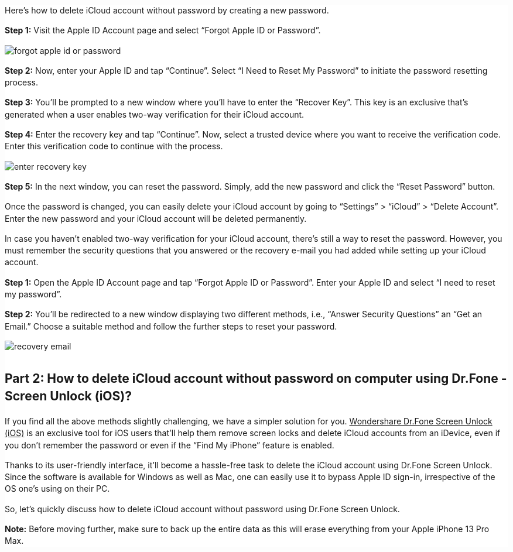 Here’s how to delete iCloud account without password by creating a new password.

**Step 1:** Visit the Apple ID Account page and select “Forgot Apple ID or Password”.

![forgot apple id or password](https://images.wondershare.com/drfone/article/2020/05/forgot-apple-id-or-password.jpg)

**Step 2:** Now, enter your Apple ID and tap “Continue”. Select “I Need to Reset My Password” to initiate the password resetting process.

**Step 3:** You’ll be prompted to a new window where you’ll have to enter the “Recover Key”. This key is an exclusive that’s generated when a user enables two-way verification for their iCloud account.

**Step 4:** Enter the recovery key and tap “Continue”. Now, select a trusted device where you want to receive the verification code. Enter this verification code to continue with the process.

![enter recovery key](https://images.wondershare.com/drfone/article/2020/05/enter-recovery-key.jpg)

**Step 5:** In the next window, you can reset the password. Simply, add the new password and click the “Reset Password” button.

Once the password is changed, you can easily delete your iCloud account by going to “Settings” > “iCloud” > “Delete Account”. Enter the new password and your iCloud account will be deleted permanently.

In case you haven’t enabled two-way verification for your iCloud account, there’s still a way to reset the password. However, you must remember the security questions that you answered or the recovery e-mail you had added while setting up your iCloud account.

**Step 1:** Open the Apple ID Account page and tap “Forgot Apple ID or Password”. Enter your Apple ID and select “I need to reset my password”.

**Step 2:** You’ll be redirected to a new window displaying two different methods, i.e., “Answer Security Questions” an “Get an Email.” Choose a suitable method and follow the further steps to reset your password.

![recovery email](https://images.wondershare.com/drfone/article/2020/05/recovery-email.jpg)

## Part 2: How to delete iCloud account without password on computer using Dr.Fone - Screen Unlock (iOS)?

If you find all the above methods slightly challenging, we have a simpler solution for you. [Wondershare Dr.Fone Screen Unlock (iOS)](https://tools.techidaily.com/wondershare/drfone/iphone-unlock/) is an exclusive tool for iOS users that’ll help them remove screen locks and delete iCloud accounts from an iDevice, even if you don’t remember the password or even if the “Find My iPhone” feature is enabled.

Thanks to its user-friendly interface, it’ll become a hassle-free task to delete the iCloud account using Dr.Fone Screen Unlock. Since the software is available for Windows as well as Mac, one can easily use it to bypass Apple ID sign-in, irrespective of the OS one’s using on their PC.

So, let’s quickly discuss how to delete iCloud account without password using Dr.Fone Screen Unlock.

**Note:** Before moving further, make sure to back up the entire data as this will erase everything from your Apple iPhone 13 Pro Max.

